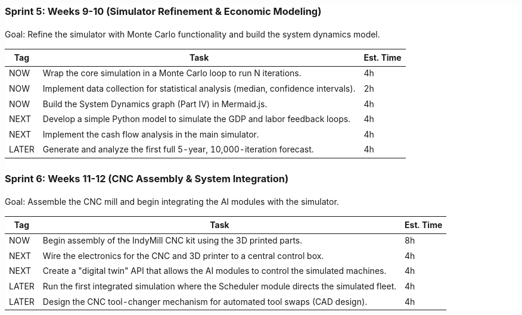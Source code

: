 ### Sprint 5: Weeks 9-10 (Simulator Refinement & Economic Modeling)

Goal: Refine the simulator with Monte Carlo functionality and build the system dynamics model.

| Tag   | Task                                                                               | Est. Time |
| ----- | ---------------------------------------------------------------------------------- | --------- |
| NOW   | Wrap the core simulation in a Monte Carlo loop to run N iterations.                | 4h        |
| NOW   | Implement data collection for statistical analysis (median, confidence intervals). | 2h        |
| NOW   | Build the System Dynamics graph (Part IV) in Mermaid.js.                           | 4h        |
| NEXT  | Develop a simple Python model to simulate the GDP and labor feedback loops.        | 4h        |
| NEXT  | Implement the cash flow analysis in the main simulator.                            | 4h        |
| LATER | Generate and analyze the first full 5-year, 10,000-iteration forecast.             | 4h        |

### Sprint 6: Weeks 11-12 (CNC Assembly & System Integration)

Goal: Assemble the CNC mill and begin integrating the AI modules with the simulator.

| Tag   | Task                                                                                        | Est. Time |
| ----- | ------------------------------------------------------------------------------------------- | --------- |
| NOW   | Begin assembly of the IndyMill CNC kit using the 3D printed parts.                          | 8h        |
| NEXT  | Wire the electronics for the CNC and 3D printer to a central control box.                   | 4h        |
| NEXT  | Create a "digital twin" API that allows the AI modules to control the simulated machines.   | 4h        |
| LATER | Run the first integrated simulation where the Scheduler module directs the simulated fleet. | 4h        |
| LATER | Design the CNC tool-changer mechanism for automated tool swaps (CAD design).                | 4h        |
